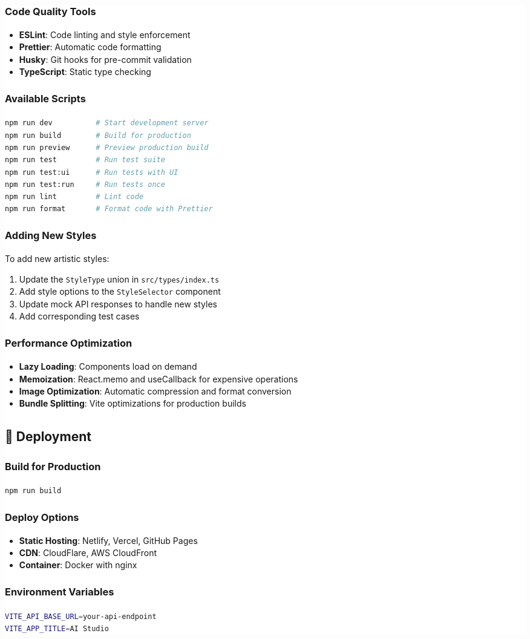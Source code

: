 ### Code Quality Tools

- **ESLint**: Code linting and style enforcement
- **Prettier**: Automatic code formatting
- **Husky**: Git hooks for pre-commit validation
- **TypeScript**: Static type checking

### Available Scripts

```bash
npm run dev          # Start development server
npm run build        # Build for production
npm run preview      # Preview production build
npm run test         # Run test suite
npm run test:ui      # Run tests with UI
npm run test:run     # Run tests once
npm run lint         # Lint code
npm run format       # Format code with Prettier
```

### Adding New Styles

To add new artistic styles:

1. Update the `StyleType` union in `src/types/index.ts`
2. Add style options to the `StyleSelector` component
3. Update mock API responses to handle new styles
4. Add corresponding test cases

### Performance Optimization

- **Lazy Loading**: Components load on demand
- **Memoization**: React.memo and useCallback for expensive operations
- **Image Optimization**: Automatic compression and format conversion
- **Bundle Splitting**: Vite optimizations for production builds

## 🚀 Deployment

### Build for Production

```bash
npm run build
```

### Deploy Options

- **Static Hosting**: Netlify, Vercel, GitHub Pages
- **CDN**: CloudFlare, AWS CloudFront
- **Container**: Docker with nginx

### Environment Variables

```bash
VITE_API_BASE_URL=your-api-endpoint
VITE_APP_TITLE=AI Studio
```
